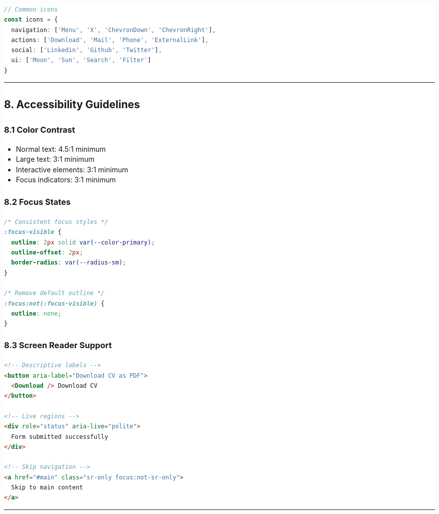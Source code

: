 ```typescript
// Common icons
const icons = {
  navigation: ['Menu', 'X', 'ChevronDown', 'ChevronRight'],
  actions: ['Download', 'Mail', 'Phone', 'ExternalLink'],
  social: ['Linkedin', 'Github', 'Twitter'],
  ui: ['Moon', 'Sun', 'Search', 'Filter']
}
```

---

## 8. Accessibility Guidelines

### 8.1 Color Contrast
- Normal text: 4.5:1 minimum
- Large text: 3:1 minimum
- Interactive elements: 3:1 minimum
- Focus indicators: 3:1 minimum

### 8.2 Focus States
```css
/* Consistent focus styles */
:focus-visible {
  outline: 2px solid var(--color-primary);
  outline-offset: 2px;
  border-radius: var(--radius-sm);
}

/* Remove default outline */
:focus:not(:focus-visible) {
  outline: none;
}
```

### 8.3 Screen Reader Support
```html
<!-- Descriptive labels -->
<button aria-label="Download CV as PDF">
  <Download /> Download CV
</button>

<!-- Live regions -->
<div role="status" aria-live="polite">
  Form submitted successfully
</div>

<!-- Skip navigation -->
<a href="#main" class="sr-only focus:not-sr-only">
  Skip to main content
</a>
```

---